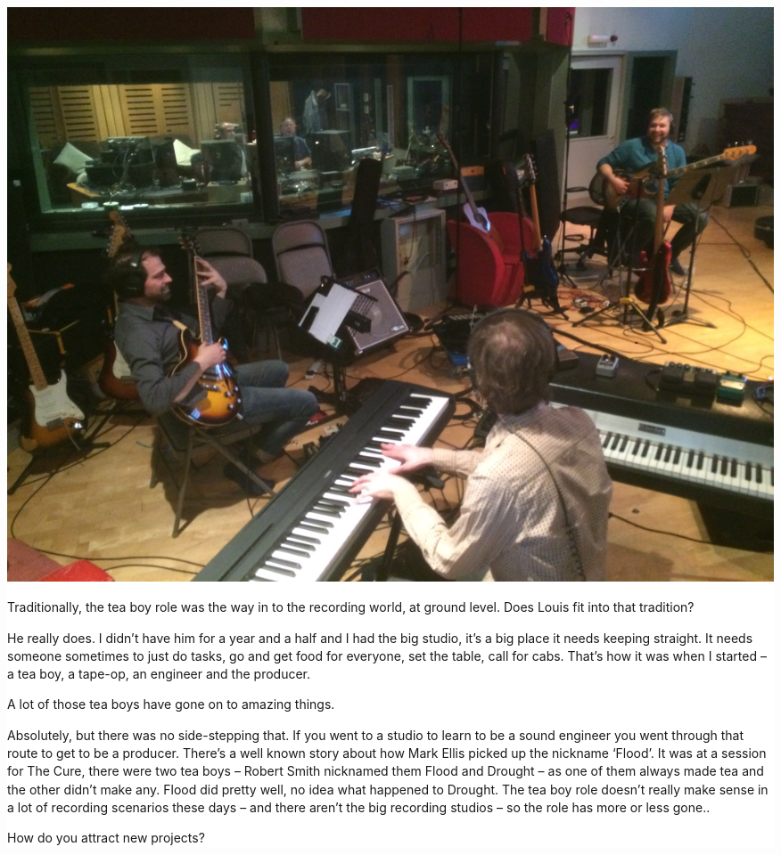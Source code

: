 ![IMG_2500](/assets/img/posts/IMG_2500.jpg)

Traditionally, the tea boy role was the way in to the recording world, at ground level. Does Louis fit into that tradition?

He really does. I didn’t have him for a year and a half and I had the big studio, it’s a big place it needs keeping straight. It needs someone sometimes to just do tasks, go and get food for everyone, set the table, call for cabs. That’s how it was when I started – a tea boy, a tape-op, an engineer and the producer.

A lot of those tea boys have gone on to amazing things.

Absolutely, but there was no side-stepping that. If you went to a studio to learn to be a sound engineer you went through that route to get to be a producer. There’s a well known story about how Mark Ellis picked up the nickname ‘Flood’. It was at a session for The Cure, there were two tea boys – Robert Smith nicknamed them Flood and Drought – as one of them always made tea and the other didn’t make any. Flood did pretty well, no idea what happened to Drought. The tea boy role doesn’t really make sense in a lot of recording scenarios these days – and there aren’t the big recording studios – so the role has more or less gone..

How do you attract new projects?
